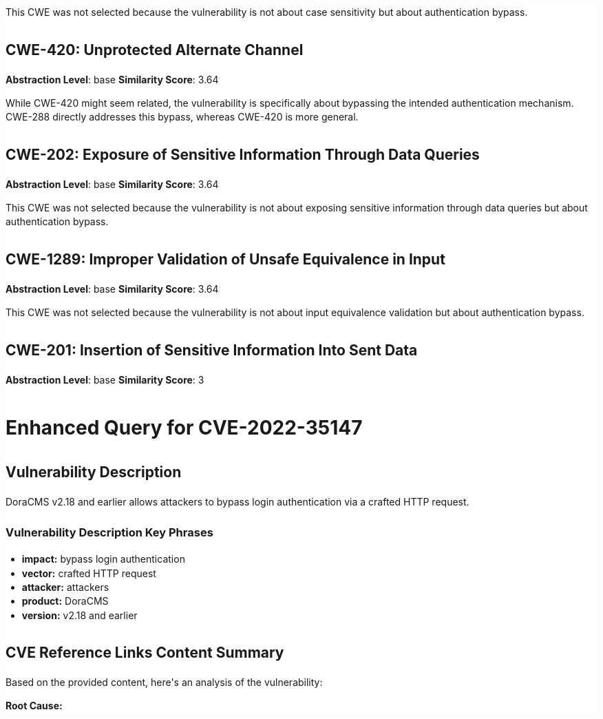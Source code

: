 This CWE was not selected because the vulnerability is not about case sensitivity but about authentication bypass.

## CWE-420: Unprotected Alternate Channel
**Abstraction Level**: base
**Similarity Score**: 3.64

While CWE-420 might seem related, the vulnerability is specifically about bypassing the intended authentication mechanism. CWE-288 directly addresses this bypass, whereas CWE-420 is more general.

## CWE-202: Exposure of Sensitive Information Through Data Queries
**Abstraction Level**: base
**Similarity Score**: 3.64

This CWE was not selected because the vulnerability is not about exposing sensitive information through data queries but about authentication bypass.

## CWE-1289: Improper Validation of Unsafe Equivalence in Input
**Abstraction Level**: base
**Similarity Score**: 3.64

This CWE was not selected because the vulnerability is not about input equivalence validation but about authentication bypass.

## CWE-201: Insertion of Sensitive Information Into Sent Data
**Abstraction Level**: base
**Similarity Score**: 3

# Enhanced Query for CVE-2022-35147

## Vulnerability Description
DoraCMS v2.18 and earlier allows attackers to bypass login authentication via a crafted HTTP request.

### Vulnerability Description Key Phrases
- **impact:** bypass login authentication
- **vector:** crafted HTTP request
- **attacker:** attackers
- **product:** DoraCMS
- **version:** v2.18 and earlier

## CVE Reference Links Content Summary
Based on the provided content, here's an analysis of the vulnerability:

**Root Cause:**
